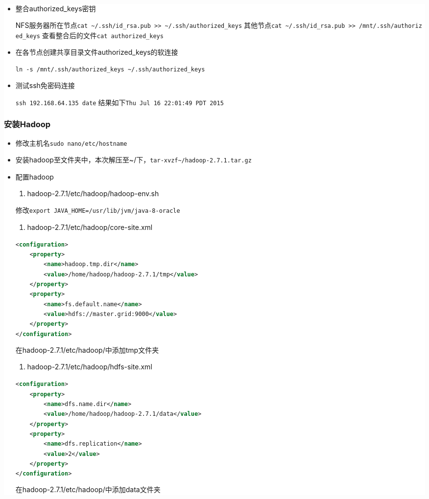 - 整合authorized_keys密钥

  NFS服务器所在节点`cat ~/.ssh/id_rsa.pub >> ~/.ssh/authorized_keys`
  其他节点`cat ~/.ssh/id_rsa.pub >> /mnt/.ssh/authorized_keys`
  查看整合后的文件`cat authorized_keys`

- 在各节点创建共享目录文件authorized_keys的软连接

  `ln -s /mnt/.ssh/authorized_keys ~/.ssh/authorized_keys`

- 测试ssh免密码连接

  `ssh 192.168.64.135 date`
  结果如下`Thu Jul 16 22:01:49 PDT 2015`

### 安装Hadoop

- 修改主机名`sudo nano/etc/hostname`

- 安装hadoop至文件夹中，本次解压至~/下，`tar-xvzf~/hadoop-2.7.1.tar.gz`

- 配置hadoop

  1. hadoop-2.7.1/etc/hadoop/hadoop-env.sh

    修改`export JAVA_HOME=/usr/lib/jvm/java-8-oracle`

  1. hadoop-2.7.1/etc/hadoop/core-site.xml

    ```XML
    <configuration>
        <property>
            <name>hadoop.tmp.dir</name>
            <value>/home/hadoop/hadoop-2.7.1/tmp</value>
        </property>
        <property>
            <name>fs.default.name</name>
            <value>hdfs://master.grid:9000</value>
        </property>
    </configuration>
    ```
    在hadoop-2.7.1/etc/hadoop/中添加tmp文件夹
  
  1. hadoop-2.7.1/etc/hadoop/hdfs-site.xml

    ```XML
    <configuration>
        <property>
            <name>dfs.name.dir</name>
            <value>/home/hadoop/hadoop-2.7.1/data</value>
        </property>
        <property>
            <name>dfs.replication</name>
            <value>2</value>
        </property>
    </configuration>
    ```
    在hadoop-2.7.1/etc/hadoop/中添加data文件夹
